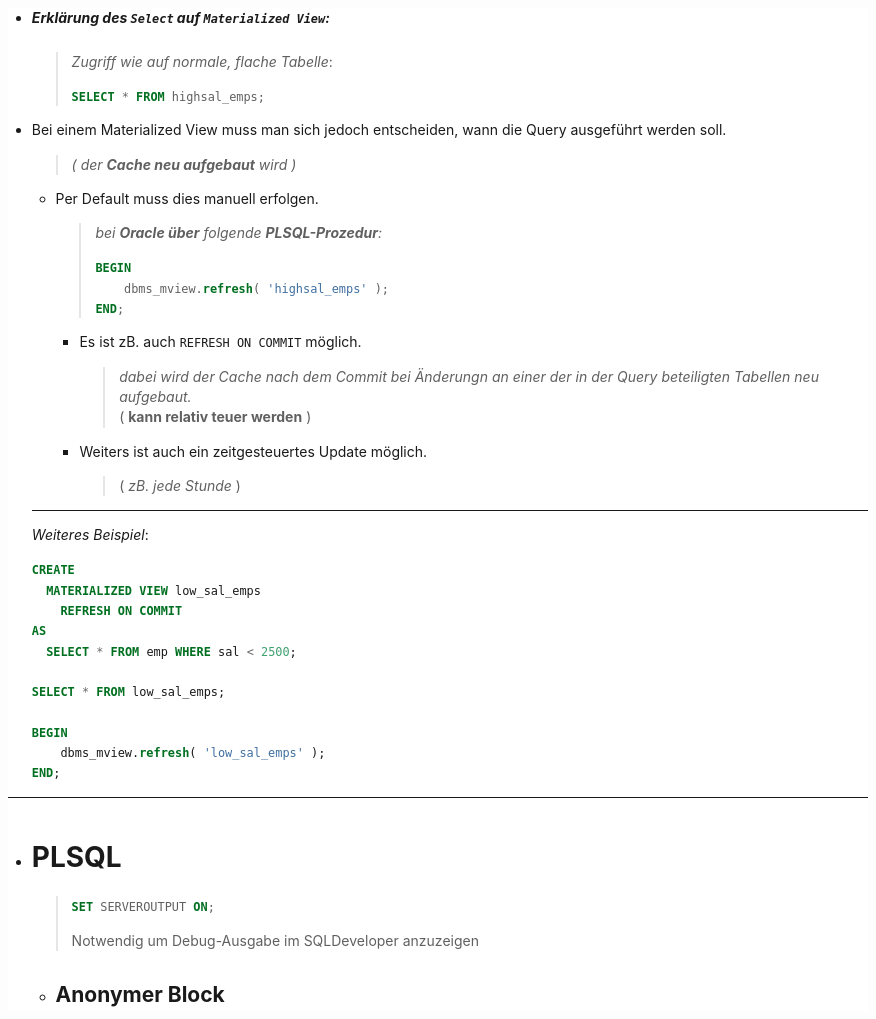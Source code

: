   - ##### Erklärung des **`Select`** auf **`Materialized View`**:
      > *Zugriff wie auf normale, flache Tabelle*:
      > ```sql
      > SELECT * FROM highsal_emps;
      > ```
      
  - Bei einem Materialized View muss man sich jedoch entscheiden, wann die Query ausgeführt werden soll. 
      > *( der **Cache neu aufgebaut** wird )*  

    - Per Default muss dies manuell erfolgen.  
      > *bei **Oracle über** folgende **PLSQL-Prozedur**:*
      > ```sql
      > BEGIN
      >     dbms_mview.refresh( 'highsal_emps' );
      > END;
      > ```

      - Es ist zB. auch `REFRESH ON COMMIT` möglich.   
        > *dabei wird der Cache nach dem Commit bei Änderungn an einer der in der Query beteiligten Tabellen neu aufgebaut.*  
        ( **kann relativ teuer werden** )
      - Weiters ist auch ein zeitgesteuertes Update möglich.  
        > ( *zB. jede Stunde* )
      

    ---

    *Weiteres Beispiel*:  

    ```sql
    CREATE 
      MATERIALIZED VIEW low_sal_emps
        REFRESH ON COMMIT
    AS
      SELECT * FROM emp WHERE sal < 2500;
   
    SELECT * FROM low_sal_emps;
   
    BEGIN
        dbms_mview.refresh( 'low_sal_emps' );
    END;
    ```

-------------------------------------------------------------------------------


<div pagebreak="always"></div>

- # PLSQL

  > ```sql
  > SET SERVEROUTPUT ON;
  > ```
  > Notwendig um Debug-Ausgabe im SQLDeveloper anzuzeigen

  - ## Anonymer Block
